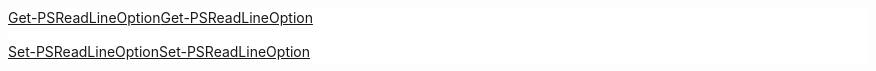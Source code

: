 [<span data-ttu-id="ae9ba-158">Get-PSReadLineOption</span><span class="sxs-lookup"><span data-stu-id="ae9ba-158">Get-PSReadLineOption</span></span>](Get-PSReadLineOption.md)

[<span data-ttu-id="ae9ba-159">Set-PSReadLineOption</span><span class="sxs-lookup"><span data-stu-id="ae9ba-159">Set-PSReadLineOption</span></span>](Set-PSReadLineOption.md)

